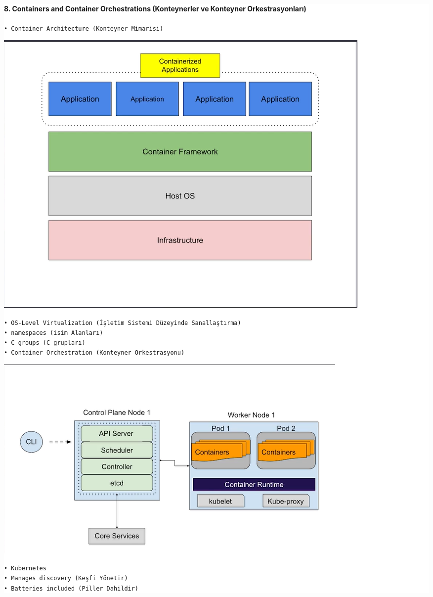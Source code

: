 #### 8. Containers and Container Orchestrations (Konteynerler ve Konteyner Orkestrasyonları)
```
• Container Architecture (Konteyner Mimarisi)
```
![image](/Months/January/January-Images/January.png)
```
• OS-Level Virtualization (İşletim Sistemi Düzeyinde Sanallaştırma)
• namespaces (isim Alanları)
• C groups (C grupları)
• Container Orchestration (Konteyner Orkestrasyonu)
```
![image](/Months/January/January-Images/January-1.png)
```
• Kubernetes
• Manages discovery (Keşfi Yönetir)
• Batteries included (Piller Dahildir)
```